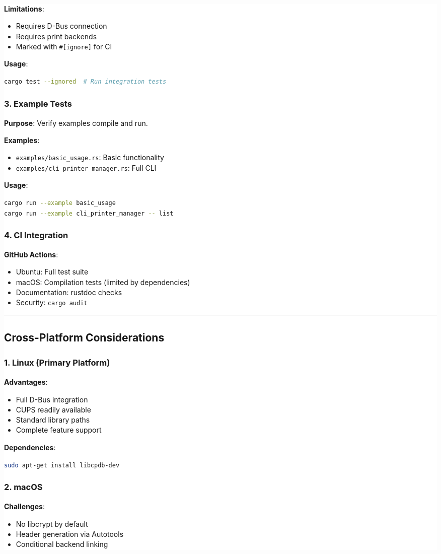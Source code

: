 **Limitations**:
- Requires D-Bus connection
- Requires print backends
- Marked with `#[ignore]` for CI

**Usage**:
```bash
cargo test --ignored  # Run integration tests
```

### 3. **Example Tests**

**Purpose**: Verify examples compile and run.

**Examples**:
- `examples/basic_usage.rs`: Basic functionality
- `examples/cli_printer_manager.rs`: Full CLI

**Usage**:
```bash
cargo run --example basic_usage
cargo run --example cli_printer_manager -- list
```

### 4. **CI Integration**

**GitHub Actions**:
- Ubuntu: Full test suite
- macOS: Compilation tests (limited by dependencies)
- Documentation: rustdoc checks
- Security: `cargo audit`

---

## Cross-Platform Considerations

### 1. **Linux (Primary Platform)**

**Advantages**:
- Full D-Bus integration
- CUPS readily available
- Standard library paths
- Complete feature support

**Dependencies**:
```bash
sudo apt-get install libcpdb-dev
```

### 2. **macOS**

**Challenges**:
- No libcrypt by default
- Header generation via Autotools
- Conditional backend linking
